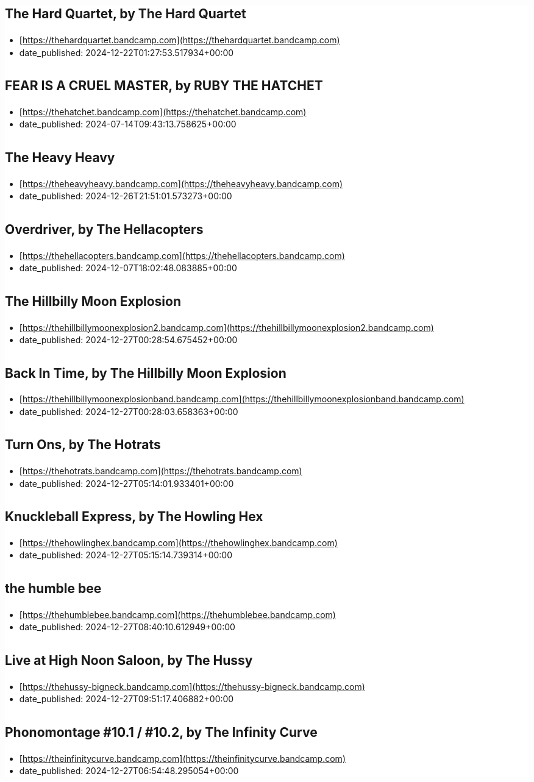  ## The Hard Quartet, by The Hard Quartet
 - [https://thehardquartet.bandcamp.com](https://thehardquartet.bandcamp.com)
 - date_published: 2024-12-22T01:27:53.517934+00:00

 ## FEAR IS A CRUEL MASTER, by RUBY THE HATCHET
 - [https://thehatchet.bandcamp.com](https://thehatchet.bandcamp.com)
 - date_published: 2024-07-14T09:43:13.758625+00:00

 ## The Heavy Heavy
 - [https://theheavyheavy.bandcamp.com](https://theheavyheavy.bandcamp.com)
 - date_published: 2024-12-26T21:51:01.573273+00:00

 ## Overdriver, by The Hellacopters
 - [https://thehellacopters.bandcamp.com](https://thehellacopters.bandcamp.com)
 - date_published: 2024-12-07T18:02:48.083885+00:00

 ## The Hillbilly Moon Explosion
 - [https://thehillbillymoonexplosion2.bandcamp.com](https://thehillbillymoonexplosion2.bandcamp.com)
 - date_published: 2024-12-27T00:28:54.675452+00:00

 ## Back In Time, by The Hillbilly Moon Explosion
 - [https://thehillbillymoonexplosionband.bandcamp.com](https://thehillbillymoonexplosionband.bandcamp.com)
 - date_published: 2024-12-27T00:28:03.658363+00:00

 ## Turn Ons, by The Hotrats
 - [https://thehotrats.bandcamp.com](https://thehotrats.bandcamp.com)
 - date_published: 2024-12-27T05:14:01.933401+00:00

 ## Knuckleball Express, by The Howling Hex
 - [https://thehowlinghex.bandcamp.com](https://thehowlinghex.bandcamp.com)
 - date_published: 2024-12-27T05:15:14.739314+00:00

 ## the humble bee
 - [https://thehumblebee.bandcamp.com](https://thehumblebee.bandcamp.com)
 - date_published: 2024-12-27T08:40:10.612949+00:00

 ## Live at High Noon Saloon, by The Hussy
 - [https://thehussy-bigneck.bandcamp.com](https://thehussy-bigneck.bandcamp.com)
 - date_published: 2024-12-27T09:51:17.406882+00:00

 ## Phonomontage #10.1 / #10.2, by The Infinity Curve
 - [https://theinfinitycurve.bandcamp.com](https://theinfinitycurve.bandcamp.com)
 - date_published: 2024-12-27T06:54:48.295054+00:00
